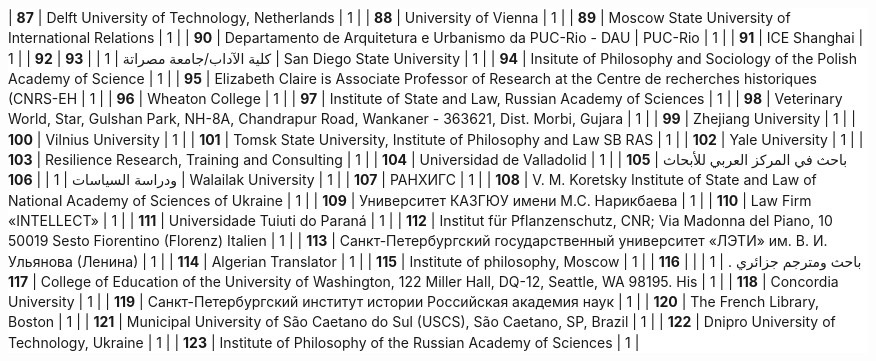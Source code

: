 | **87**  | Delft University of Technology, Netherlands                                                          | 1                    |
| **88**  | University of Vienna                                                                                 | 1                    |
| **89**  | Moscow State University of International Relations                                                   | 1                    |
| **90**  | Departamento de Arquitetura e Urbanismo da PUC-Rio  - DAU \| PUC-Rio                                 | 1                    |
| **91**  | ICE Shanghai                                                                                         | 1                    |
| **92**  | كلية الآداب/جامعة مصراتة                                                                             | 1                    |
| **93**  | San Diego State University                                                                           | 1                    |
| **94**  | Insitute of Philosophy and Sociology of the Polish Academy of Science                                | 1                    |
| **95**  | Elizabeth Claire is Associate Professor of Research at the Centre de recherches historiques (CNRS-EH | 1                    |
| **96**  | Wheaton College                                                                                      | 1                    |
| **97**  | Institute of State and Law, Russian Academy of Sciences                                              | 1                    |
| **98**  | Veterinary World, Star, Gulshan Park, NH-8A, Chandrapur Road, Wankaner - 363621, Dist. Morbi, Gujara | 1                    |
| **99**  | Zhejiang University                                                                                  | 1                    |
| **100** | Vilnius University                                                                                   | 1                    |
| **101** | Tomsk State University, Institute of Philosophy and Law SB RAS                                       | 1                    |
| **102** | Yale University                                                                                      | 1                    |
| **103** | Resilience Research, Training and Consulting                                                         | 1                    |
| **104** | Universidad de Valladolid                                                                            | 1                    |
| **105** | باحث في المركز العربي للأبحاث ودراسة السياسات                                                        | 1                    |
| **106** | Walailak University                                                                                  | 1                    |
| **107** | РАНХИГС                                                                                              | 1                    |
| **108** | V. M. Koretsky Institute of State and Law of National Academy of Sciences of Ukraine                 | 1                    |
| **109** | Университет КАЗГЮУ имени М.С. Нарикбаева                                                             | 1                    |
| **110** | Law Firm «INTELLECT»                                                                                 | 1                    |
| **111** | Universidade Tuiuti do Paraná                                                                        | 1                    |
| **112** | Institut für Pflanzenschutz, CNR; Via Madonna del Piano, 10 50019 Sesto Fiorentino (Florenz) Italien | 1                    |
| **113** | Санкт-Петербургский государственный университет «ЛЭТИ» им. В. И. Ульянова (Ленина)                   | 1                    |
| **114** | Algerian Translator                                                                                  | 1                    |
| **115** | Institute of philosophy, Moscow                                                                      | 1                    |
| **116** | باحث ومترجم جزائري .                                                                                 | 1                    |
| **117** | College of Education of the University of Washington, 122 Miller Hall, DQ-12, Seattle, WA 98195. His | 1                    |
| **118** | Concordia University                                                                                 | 1                    |
| **119** | Санкт-Петербургский институт истории Российская академия наук                                        | 1                    |
| **120** | The French Library, Boston                                                                           | 1                    |
| **121** | Municipal University of São Caetano do Sul (USCS), São Caetano, SP, Brazil                           | 1                    |
| **122** | Dnipro University of Technology, Ukraine                                                             | 1                    |
| **123** | Institute of Philosophy of the Russian Academy of Sciences                                           | 1                    |
